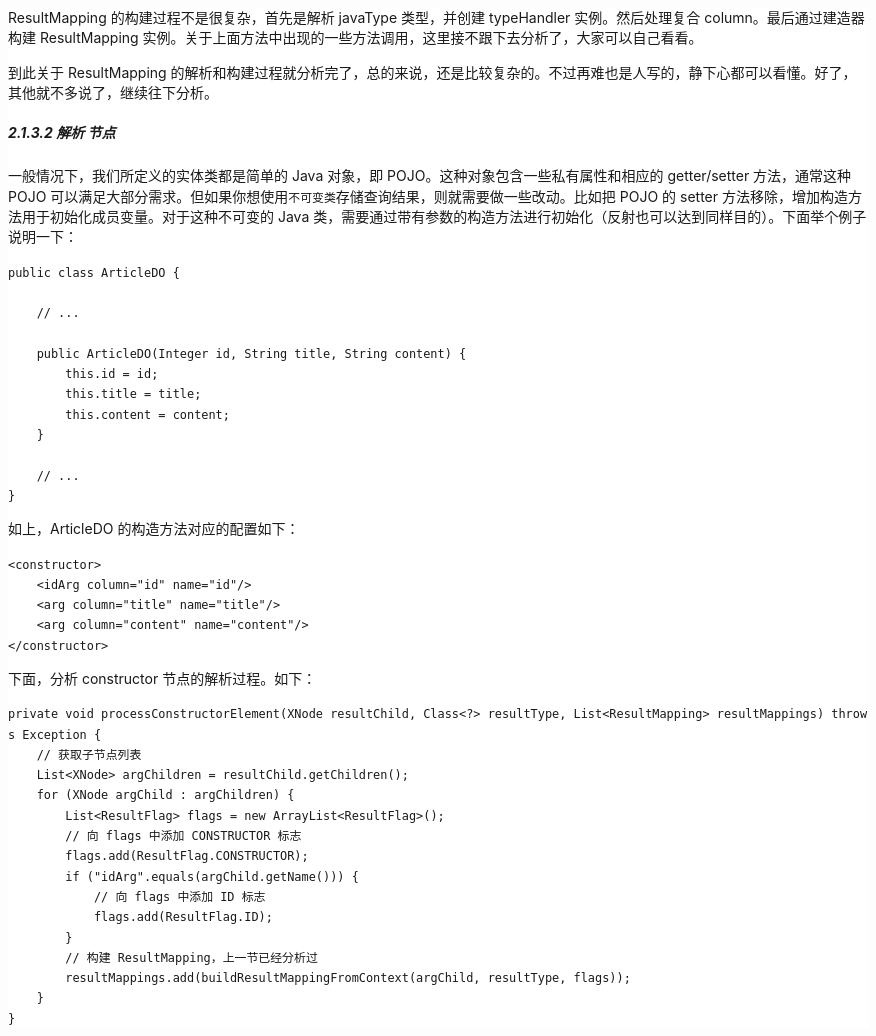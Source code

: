 ResultMapping 的构建过程不是很复杂，首先是解析 javaType 类型，并创建 typeHandler 实例。然后处理复合 column。最后通过建造器构建 ResultMapping 实例。关于上面方法中出现的一些方法调用，这里接不跟下去分析了，大家可以自己看看。

到此关于 ResultMapping 的解析和构建过程就分析完了，总的来说，还是比较复杂的。不过再难也是人写的，静下心都可以看懂。好了，其他就不多说了，继续往下分析。

#####  2.1.3.2 解析 <constructor> 节点

一般情况下，我们所定义的实体类都是简单的 Java 对象，即 POJO。这种对象包含一些私有属性和相应的 getter/setter 方法，通常这种 POJO 可以满足大部分需求。但如果你想使用`不可变类`存储查询结果，则就需要做一些改动。比如把 POJO 的 setter 方法移除，增加构造方法用于初始化成员变量。对于这种不可变的 Java 类，需要通过带有参数的构造方法进行初始化（反射也可以达到同样目的）。下面举个例子说明一下：

```
public class ArticleDO {

    // ...

    public ArticleDO(Integer id, String title, String content) {
        this.id = id;
        this.title = title;
        this.content = content;
    }
    
    // ...
}
```

如上，ArticleDO 的构造方法对应的配置如下：

```
<constructor>
    <idArg column="id" name="id"/>
    <arg column="title" name="title"/>
    <arg column="content" name="content"/>
</constructor>
```

下面，分析 constructor 节点的解析过程。如下：

```
private void processConstructorElement(XNode resultChild, Class<?> resultType, List<ResultMapping> resultMappings) throws Exception {
    // 获取子节点列表
    List<XNode> argChildren = resultChild.getChildren();
    for (XNode argChild : argChildren) {
        List<ResultFlag> flags = new ArrayList<ResultFlag>();
        // 向 flags 中添加 CONSTRUCTOR 标志
        flags.add(ResultFlag.CONSTRUCTOR);
        if ("idArg".equals(argChild.getName())) {
            // 向 flags 中添加 ID 标志
            flags.add(ResultFlag.ID);
        }
        // 构建 ResultMapping，上一节已经分析过
        resultMappings.add(buildResultMappingFromContext(argChild, resultType, flags));
    }
}
```
